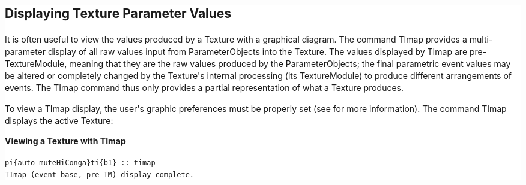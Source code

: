 


## Displaying Texture Parameter Values

It is often useful to view the values produced by a Texture with a graphical
diagram. The command TImap provides a multi-parameter display of all raw values
input from ParameterObjects into the Texture. The values displayed by TImap are
pre-TextureModule, meaning that they are the raw values produced by the
ParameterObjects; the final parametric event values may be altered or completely
changed by the Texture's internal processing (its TextureModule) to produce
different arrangements of events. The TImap command thus only provides a partial
representation of what a Texture produces.
      
To view a TImap display, the user's graphic preferences must be properly set
(see for more information). The command TImap displays the active Texture:
      

**Viewing a Texture with TImap**

```
pi{auto-muteHiConga}ti{b1} :: timap
TImap (event-base, pre-TM) display complete.
```

